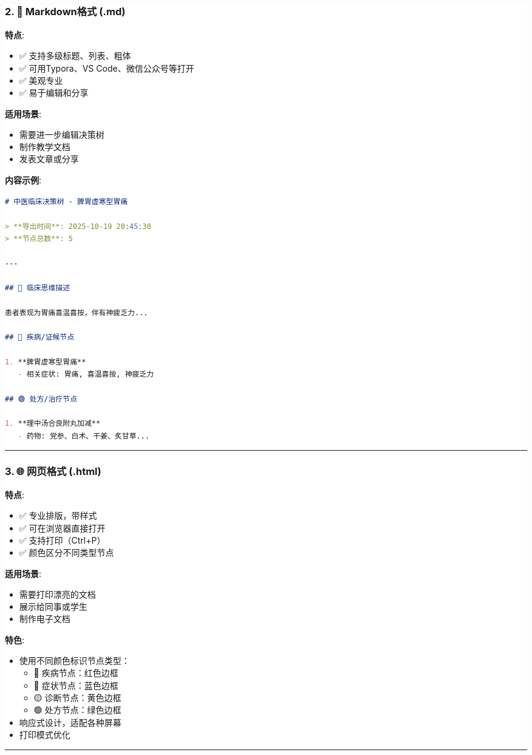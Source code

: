 
### 2. 📝 Markdown格式 (.md)

**特点**:
- ✅ 支持多级标题、列表、粗体
- ✅ 可用Typora、VS Code、微信公众号等打开
- ✅ 美观专业
- ✅ 易于编辑和分享

**适用场景**:
- 需要进一步编辑决策树
- 制作教学文档
- 发表文章或分享

**内容示例**:
```markdown
# 中医临床决策树 - 脾胃虚寒型胃痛

> **导出时间**: 2025-10-19 20:45:30  
> **节点总数**: 5

---

## 💭 临床思维描述

患者表现为胃痛喜温喜按，伴有神疲乏力...

## 🔴 疾病/证候节点

1. **脾胃虚寒型胃痛**
   - 相关症状: 胃痛, 喜温喜按, 神疲乏力

## 🟢 处方/治疗节点

1. **理中汤合良附丸加减**
   - 药物: 党参、白术、干姜、炙甘草...
```

---

### 3. 🌐 网页格式 (.html)

**特点**:
- ✅ 专业排版，带样式
- ✅ 可在浏览器直接打开
- ✅ 支持打印（Ctrl+P）
- ✅ 颜色区分不同类型节点

**适用场景**:
- 需要打印漂亮的文档
- 展示给同事或学生
- 制作电子文档

**特色**:
- 使用不同颜色标识节点类型：
  - 🔴 疾病节点：红色边框
  - 🔵 症状节点：蓝色边框
  - 🟡 诊断节点：黄色边框
  - 🟢 处方节点：绿色边框
- 响应式设计，适配各种屏幕
- 打印模式优化

---